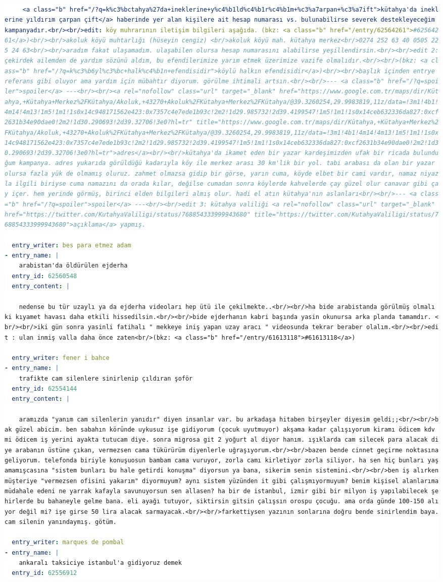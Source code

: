 ```yaml
     <a class="b" href="/?q=k%c3%bctahya%27da+ineklerine+y%c4%b1ld%c4%b1r%c4%b1m+%c3%a7arpan+%c3%a7ift">kütahya'da ineklerine yıldırım çarpan çift</a> haberinde yer alan kişilere ait hesap numarası vs. bulunabilirse severek destekleyeceğim kampanyadır.<br/><br/>edit: köy muhrarının iletişim bilgileri aşağıda. (bkz: <a class="b" href="/entry/62564261">#62564261</a>)<br/><br/>akoluk köyü muhtarlığı (hüseyin cengiz) <br/>akoluk köyü mah. kütahya merkez<br/>0274 252 63 40 0505 225 24 63<br/><br/>aradım fakat ulaşamadım. ulaşabilen olursa hesap numarasını alabilirse yeşillendirsin.<br/><br/>edit 2: çekirdek ailemden de yardım sözünü aldım, bu efendilerimize yarım etmek üzerimize vazife olmalıdır.<br/><br/>(bkz: <a class="b" href="/?q=k%c3%b6yl%c3%bc+halk%c4%b1n+efendisidir">köylü halkın efendisidir</a>)<br/><br/>başlık içinden entrye referans gibi oluyor ama yardım için mübahtır diyorum. görülme ihtimali artsın.<br/><br/>--- <a class="b" href="/?q=spoiler">spoiler</a> ---<br/><br/><a rel="nofollow" class="url" target="_blank" href="https://www.google.com.tr/maps/dir/Kütahya,+Kütahya+Merkez%2FKütahya/Akoluk,+43270+Akoluk%2FKütahya+Merkez%2FKütahya/@39.3260254,29.9983819,11z/data=!3m1!4b1!4m14!4m13!1m5!1m1!1s0x14c948171562e423:0x7357c4e7ede1b93c!2m2!1d29.985732!2d39.4199547!1m5!1m1!1s0x14ceb632336da827:0xcf2631b34e90dae0!2m2!1d30.290693!2d39.32706!3e0?hl=tr" title="https://www.google.com.tr/maps/dir/Kütahya,+Kütahya+Merkez%2FKütahya/Akoluk,+43270+Akoluk%2FKütahya+Merkez%2FKütahya/@39.3260254,29.9983819,11z/data=!3m1!4b1!4m14!4m13!1m5!1m1!1s0x14c948171562e423:0x7357c4e7ede1b93c!2m2!1d29.985732!2d39.4199547!1m5!1m1!1s0x14ceb632336da827:0xcf2631b34e90dae0!2m2!1d30.290693!2d39.32706!3e0?hl=tr">adres</a><br/><br/>kütahya'da ikamet eden bir yazar kardeşimizden ufak bir ricada bulunduğum kampanya. adres yukarıda görüldüğü kadarıyla köy ile merkez arası 30 km'lik bir yol. tabi arabası da olan bir yazar olursa fazla yük de olmamış oluruz. zahmet olmazsa gidip bir görse, yarın cuma, köyde elbet bir cami vardır, namaz niyazla ilgili biriyse cuma namazını da orada kılar, değilse cumadan sonra köylerde kahvelerde çay güzel olur canavar gibi çay içer. hem yerinde görmüş, birinci elden bilgileri almış olur. hadi el atın kütahya'nın aslanları<br/><br/>--- <a class="b" href="/?q=spoiler">spoiler</a> ---<br/><br/>edit 3: kütahya valiliği <a rel="nofollow" class="url" target="_blank" href="https://twitter.com/KutahyaValiligi/status/768854333999943680" title="https://twitter.com/KutahyaValiligi/status/768854333999943680">açıklama</a> yapmış.
   
  entry_writer: bes para etmez adam
- entry_name: |
    arabistan'da öldürülen ejderha
  entry_id: 62560548
  entry_content: |
    
    nedense bu tür uzaylı ya da ejderha videoları hep ütü ile çekilmekte..<br/><br/>ha bide arabistanda görülmüş olmalı ki kıyamet havası daha etkili hissedilsin.<br/><br/>bide ejderhanın kabri başında yasin okunursa arka planda tamamdır. <br/><br/>iki gün sonra yasinli fatihalı " mekkeye iniş yapan uzay aracı " videosunda tekrar beraber olalım.<br/><br/>edit : ulan inmiş valla daha önce zaten<br/>(bkz: <a class="b" href="/entry/61613118">#61613118</a>)
   
  entry_writer: fener i bahce
- entry_name: |
    trafikte cam silenlere sinirlenip çıldıran şoför
  entry_id: 62554144
  entry_content: |
    
    aramızda "yanım cam silenlerin yanıdır" diyen insanlar var. bu arkadaşa hitaben birşeyler diyesim geldi;;<br/><br/>bak güzel abicim. ben sabahın köründe uykusuz işe gidiyorum (çocuk uyutmuyor) akşama kadar çalışıyorum kiramı ödicem kdv mi ödicem iş yerini ayakta tutucam diye. sonra migrosa git 2 yoğurt al diyor hanım. ışıklarda cam silecek para alacak diye arabanın üstüne çıkan, vermezsen cama tükürürüm diyenlerle uğraşıyorum.<br/><br/>bazen bende cinnet geçirme noktasına geliyorum. telefonda biriyle konuşuosun bambam cama vuruyor, zorla camı kirletiyor zorla siliyor. ha sen hiç bunları yaşamamışcasına "sistem bunları bu hale getirdi konuşma" diyorsun ya bana, sikerim senin sistemini.<br/><br/>ben iş alırken müşteriye "vermezsen ofisini yakarım" diyormuyum? aynı sistem yüzünden it gibi çalışmıyormuyum? benim kişisel alanlarıma müdahale edeni ne yarrak kafayla savunuyorsun sen allasen? ha bir de istanbul, izmir gibi bir milyon iş yapılabilecek şehirlerde bu bahaneyle gelme bana. eli ayağı tutuyor, siktirsin gitsin çalışsın orospu çocuğu. ama orda günde 100-150 alıyor değil mi? işe girse 50 lira alacak sarmayacak.<br/><br/>farkettiysen yazının sonlarına doğru bende sinirlendim baya. cam silenin yanındaymış. götüm.
   
  entry_writer: marques de pombal
- entry_name: |
    ankaralı taksiciye istanbul'a gidiyoruz demek
  entry_id: 62556912
```